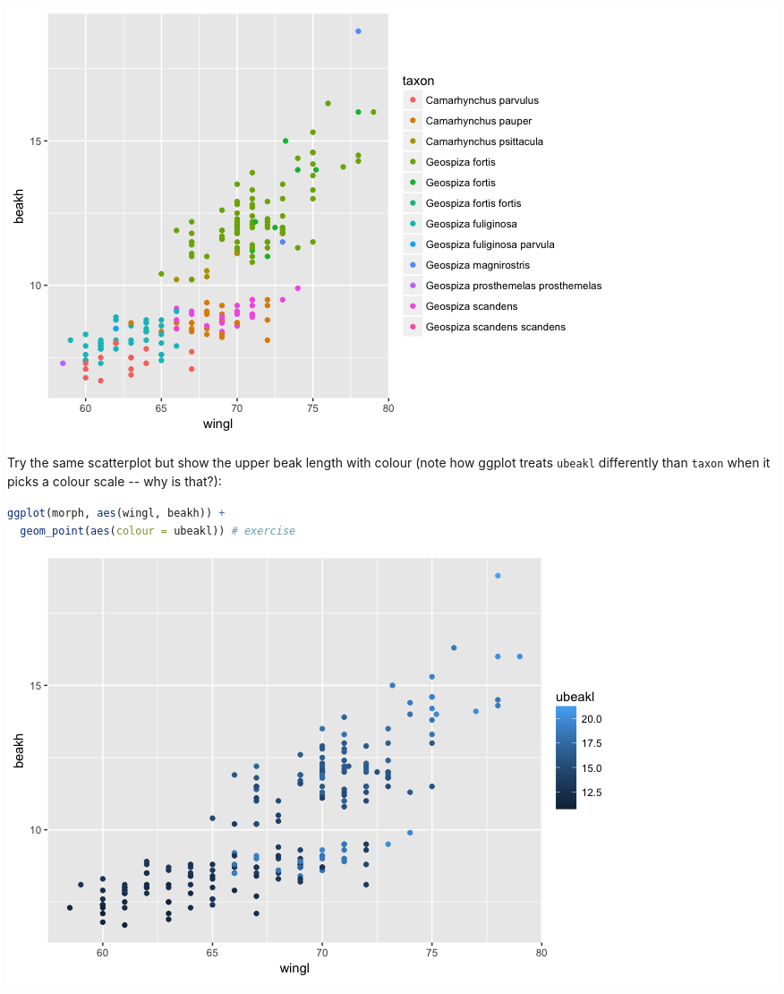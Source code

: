![](02-ggplot_files/figure-markdown_github/aes2-ex-1.png)

Try the same scatterplot but show the upper beak length with colour (note how ggplot treats `ubeakl` differently than `taxon` when it picks a colour scale -- why is that?):

``` r
ggplot(morph, aes(wingl, beakh)) +
  geom_point(aes(colour = ubeakl)) # exercise
```

![](02-ggplot_files/figure-markdown_github/aes3-ex-1.png)
